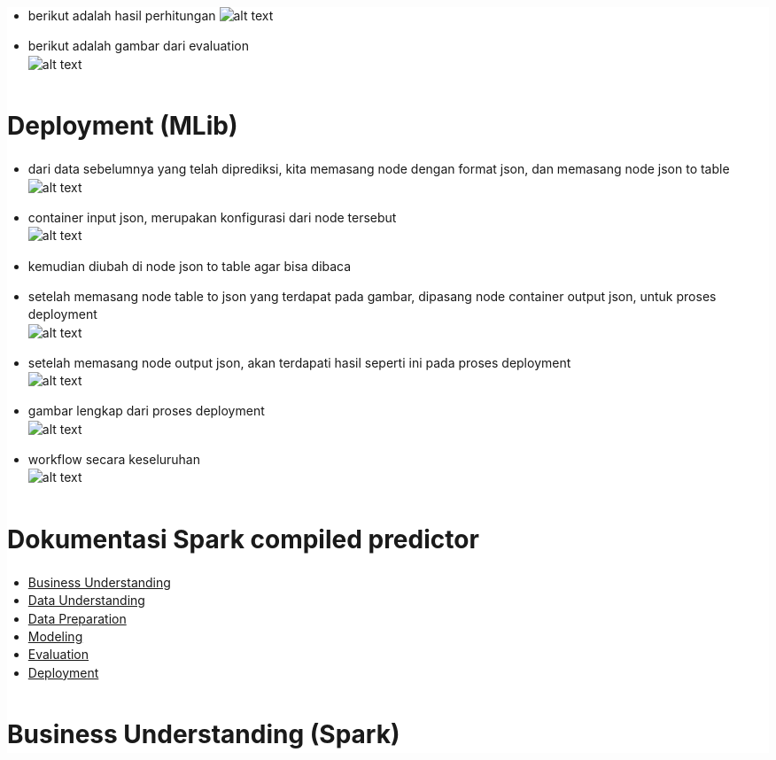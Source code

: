 - berikut adalah hasil perhitungan
![alt text](https://github.com/farizmpr/Bigdata-2020/blob/master/tugas_6/picture/11_conf.PNG "file reader")<br/>

- berikut adalah gambar dari evaluation<br/>
![alt text](https://github.com/farizmpr/Bigdata-2020/blob/master/tugas_6/picture/12.PNG "file reader")<br/>
 
# Deployment (MLib)

- dari data sebelumnya yang telah diprediksi, kita memasang node dengan format json, dan memasang node json to table<br/>
![alt text](https://github.com/farizmpr/Bigdata-2020/blob/master/tugas_6/picture/13.PNG "file reader")<br/>

- container input json, merupakan konfigurasi dari node tersebut<br/>
![alt text](https://github.com/farizmpr/Bigdata-2020/blob/master/tugas_6/picture/13_conf.PNG "file reader")<br/>

- kemudian diubah di node json to table agar bisa dibaca<br/>

- setelah memasang node table to json yang terdapat pada gambar, dipasang node container output json, untuk proses deployment<br/>
![alt text](https://github.com/farizmpr/Bigdata-2020/blob/master/tugas_6/picture/14.PNG "file reader")<br/>

- setelah memasang node output json, akan terdapati hasil seperti ini pada proses deployment<br/>
![alt text](https://github.com/farizmpr/Bigdata-2020/blob/master/tugas_6/picture/15.PNG "file reader")<br/>

- gambar lengkap dari proses deployment<br/>
![alt text](https://github.com/farizmpr/Bigdata-2020/blob/master/tugas_6/picture/15.PNG "file reader")<br/>

- workflow secara keseluruhan<br/>
![alt text](https://github.com/farizmpr/Bigdata-2020/blob/master/tugas_6/picture/16_a.PNG "file reader")<br>

# Dokumentasi Spark compiled predictor

* [Business Understanding](https://github.com/farizmpr/Bigdata-2020/blob/master/tugas_6/README.md#business-understanding-spark)<br/>
* [Data Understanding](https://github.com/farizmpr/Bigdata-2020/blob/master/tugas_6/README.md#data-understanding-spark)<br/>
* [Data Preparation](https://github.com/farizmpr/Bigdata-2020/blob/master/tugas_6/README.md#data-preparation-spark)<br/>
* [Modeling](https://github.com/farizmpr/Bigdata-2020/blob/master/tugas_6/README.md#modeling-spark)<br/>
* [Evaluation](https://github.com/farizmpr/Bigdata-2020/blob/master/tugas_6/README.md#evaluation-spark)<br/>
* [Deployment](https://github.com/farizmpr/Bigdata-2020/blob/master/tugas_6/README.md#deployment-spark)<br/>

# Business Understanding (Spark) 
